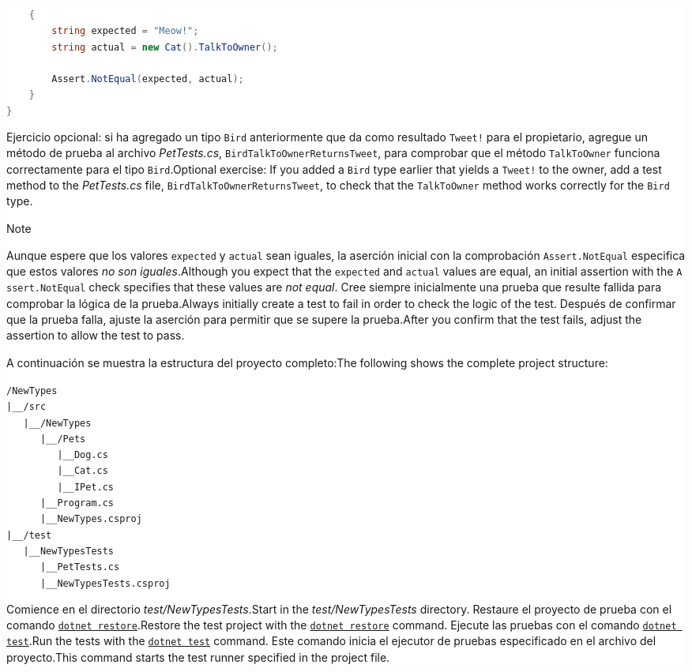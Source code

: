 ```csharp
    {
        string expected = "Meow!";
        string actual = new Cat().TalkToOwner();

        Assert.NotEqual(expected, actual);
    }
}
```

<span data-ttu-id="d4a1a-154">Ejercicio opcional: si ha agregado un tipo `Bird` anteriormente que da como resultado `Tweet!` para el propietario, agregue un método de prueba al archivo *PetTests.cs*, `BirdTalkToOwnerReturnsTweet`, para comprobar que el método `TalkToOwner` funciona correctamente para el tipo `Bird`.</span><span class="sxs-lookup"><span data-stu-id="d4a1a-154">Optional exercise: If you added a `Bird` type earlier that yields a `Tweet!` to the owner, add a test method to the *PetTests.cs* file, `BirdTalkToOwnerReturnsTweet`, to check that the `TalkToOwner` method works correctly for the `Bird` type.</span></span>

> [!NOTE]
> <span data-ttu-id="d4a1a-155">Aunque espere que los valores `expected` y `actual` sean iguales, la aserción inicial con la comprobación `Assert.NotEqual` especifica que estos valores *no son iguales*.</span><span class="sxs-lookup"><span data-stu-id="d4a1a-155">Although you expect that the `expected` and `actual` values are equal, an initial assertion with the `Assert.NotEqual` check specifies that these values are *not equal*.</span></span> <span data-ttu-id="d4a1a-156">Cree siempre inicialmente una prueba que resulte fallida para comprobar la lógica de la prueba.</span><span class="sxs-lookup"><span data-stu-id="d4a1a-156">Always initially create a test to fail in order to check the logic of the test.</span></span> <span data-ttu-id="d4a1a-157">Después de confirmar que la prueba falla, ajuste la aserción para permitir que se supere la prueba.</span><span class="sxs-lookup"><span data-stu-id="d4a1a-157">After you confirm that the test fails, adjust the assertion to allow the test to pass.</span></span>

<span data-ttu-id="d4a1a-158">A continuación se muestra la estructura del proyecto completo:</span><span class="sxs-lookup"><span data-stu-id="d4a1a-158">The following shows the complete project structure:</span></span>

```
/NewTypes
|__/src
   |__/NewTypes
      |__/Pets
         |__Dog.cs
         |__Cat.cs
         |__IPet.cs
      |__Program.cs
      |__NewTypes.csproj
|__/test
   |__NewTypesTests
      |__PetTests.cs
      |__NewTypesTests.csproj
```

<span data-ttu-id="d4a1a-159">Comience en el directorio *test/NewTypesTests*.</span><span class="sxs-lookup"><span data-stu-id="d4a1a-159">Start in the *test/NewTypesTests* directory.</span></span> <span data-ttu-id="d4a1a-160">Restaure el proyecto de prueba con el comando [`dotnet restore`](../tools/dotnet-restore.md).</span><span class="sxs-lookup"><span data-stu-id="d4a1a-160">Restore the test project with the [`dotnet restore`](../tools/dotnet-restore.md) command.</span></span> <span data-ttu-id="d4a1a-161">Ejecute las pruebas con el comando [`dotnet test`](../tools/dotnet-test.md).</span><span class="sxs-lookup"><span data-stu-id="d4a1a-161">Run the tests with the [`dotnet test`](../tools/dotnet-test.md) command.</span></span> <span data-ttu-id="d4a1a-162">Este comando inicia el ejecutor de pruebas especificado en el archivo del proyecto.</span><span class="sxs-lookup"><span data-stu-id="d4a1a-162">This command starts the test runner specified in the project file.</span></span>
